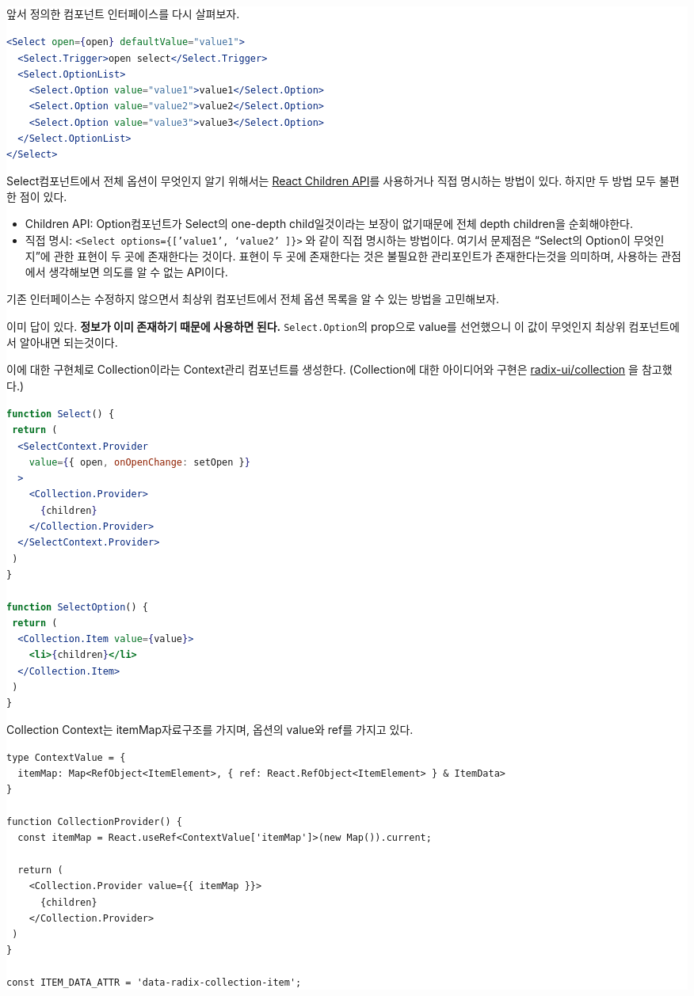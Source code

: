 앞서 정의한 컴포넌트 인터페이스를 다시 살펴보자.

```jsx
<Select open={open} defaultValue="value1">
  <Select.Trigger>open select</Select.Trigger>
  <Select.OptionList>
    <Select.Option value="value1">value1</Select.Option>
    <Select.Option value="value2">value2</Select.Option>
    <Select.Option value="value3">value3</Select.Option>
  </Select.OptionList>
</Select>
```

Select컴포넌트에서 전체 옵션이 무엇인지 알기 위해서는 [React Children API](https://reactjs.org/docs/react-api.html#reactchildren)를 사용하거나 직접 명시하는 방법이 있다. 하지만 두 방법 모두 불편한 점이 있다.

- Children API: Option컴포넌트가 Select의 one-depth child일것이라는 보장이 없기때문에 전체 depth children을 순회해야한다.
- 직접 명시: `<Select options={[’value1’, ‘value2’ ]}>` 와 같이 직접 명시하는 방법이다. 여기서 문제점은 “Select의 Option이 무엇인지”에 관한 표현이 두 곳에 존재한다는 것이다. 표현이 두 곳에 존재한다는 것은 불필요한 관리포인트가 존재한다는것을 의미하며, 사용하는 관점에서 생각해보면 의도를 알 수 없는 API이다.

기존 인터페이스는 수정하지 않으면서 최상위 컴포넌트에서 전체 옵션 목록을 알 수 있는 방법을 고민해보자.

이미 답이 있다. **정보가 이미 존재하기 때문에 사용하면 된다.** `Select.Option`의 prop으로 value를 선언했으니  이 값이 무엇인지 최상위 컴포넌트에서 알아내면 되는것이다.

이에 대한 구현체로 Collection이라는 Context관리 컴포넌트를 생성한다. (Collection에 대한 아이디어와 구현은 [radix-ui/collection](https://github.com/radix-ui/primitives/blob/main/packages/react/collection/src/Collection.tsx) 을 참고했다.)

```jsx
function Select() {
 return (
  <SelectContext.Provider
    value={{ open, onOpenChange: setOpen }}
  >
    <Collection.Provider>
      {children}
    </Collection.Provider>
  </SelectContext.Provider>
 )
}

function SelectOption() {
 return (
  <Collection.Item value={value}>
    <li>{children}</li>
  </Collection.Item>
 )
}
```

Collection Context는 itemMap자료구조를 가지며, 옵션의 value와 ref를 가지고 있다.

```tsx
type ContextValue = {
  itemMap: Map<RefObject<ItemElement>, { ref: React.RefObject<ItemElement> } & ItemData>
}

function CollectionProvider() {
  const itemMap = React.useRef<ContextValue['itemMap']>(new Map()).current;

  return (
    <Collection.Provider value={{ itemMap }}>
      {children}
    </Collection.Provider>
 )
}

const ITEM_DATA_ATTR = 'data-radix-collection-item';
```